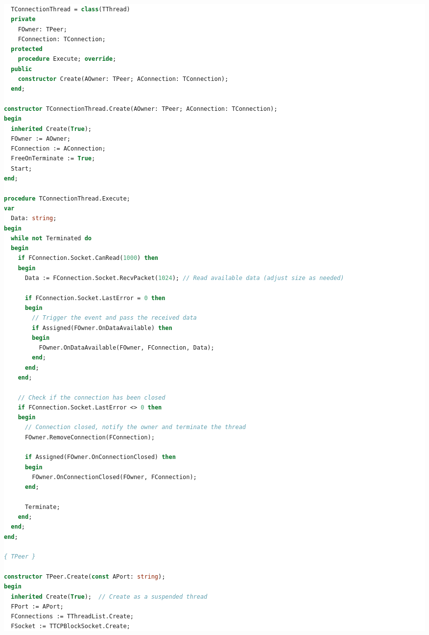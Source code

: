 ```pascal
  TConnectionThread = class(TThread)
  private
    FOwner: TPeer;
    FConnection: TConnection;
  protected
    procedure Execute; override;
  public
    constructor Create(AOwner: TPeer; AConnection: TConnection);
  end;

constructor TConnectionThread.Create(AOwner: TPeer; AConnection: TConnection);
begin
  inherited Create(True);
  FOwner := AOwner;
  FConnection := AConnection;
  FreeOnTerminate := True;
  Start;
end;

procedure TConnectionThread.Execute;
var
  Data: string;
begin
  while not Terminated do
  begin
    if FConnection.Socket.CanRead(1000) then
    begin
      Data := FConnection.Socket.RecvPacket(1024); // Read available data (adjust size as needed)
      
      if FConnection.Socket.LastError = 0 then
      begin
        // Trigger the event and pass the received data
        if Assigned(FOwner.OnDataAvailable) then
        begin
          FOwner.OnDataAvailable(FOwner, FConnection, Data);
        end;
      end;
    end;

    // Check if the connection has been closed
    if FConnection.Socket.LastError <> 0 then
    begin
      // Connection closed, notify the owner and terminate the thread
      FOwner.RemoveConnection(FConnection);

      if Assigned(FOwner.OnConnectionClosed) then
      begin
        FOwner.OnConnectionClosed(FOwner, FConnection);
      end;

      Terminate;
    end;
  end;
end;

{ TPeer }

constructor TPeer.Create(const APort: string);
begin
  inherited Create(True);  // Create as a suspended thread
  FPort := APort;
  FConnections := TThreadList.Create;
  FSocket := TTCPBlockSocket.Create;
```